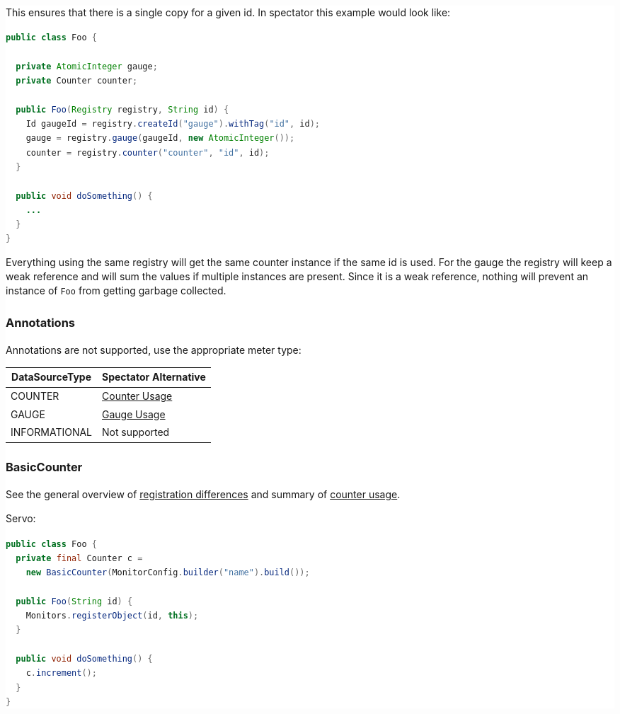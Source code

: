 This ensures that there is a single copy for a given id. In spectator this
example would look like: 

```java
public class Foo {

  private AtomicInteger gauge;
  private Counter counter;

  public Foo(Registry registry, String id) {
    Id gaugeId = registry.createId("gauge").withTag("id", id);
    gauge = registry.gauge(gaugeId, new AtomicInteger());
    counter = registry.counter("counter", "id", id);
  }

  public void doSomething() {
    ...
  }
}
```

Everything using the same registry will get the same counter
instance if the same id is used. For the gauge the registry will
keep a weak reference and will sum the values if multiple instances are
present. Since it is a weak reference, nothing will prevent an instance of
`Foo` from getting garbage collected.

### Annotations

Annotations are not supported, use the appropriate meter type:

| DataSourceType | Spectator Alternative       |
|----------------|-----------------------------|
| COUNTER        | [Counter Usage](counter.md) |
| GAUGE          | [Gauge Usage](gauge.md)     |
| INFORMATIONAL  | Not supported               |

### BasicCounter

See the general overview of [registration differences](#registration) and
summary of [counter usage](counter.md).

Servo:

```java
public class Foo {
  private final Counter c =
    new BasicCounter(MonitorConfig.builder("name").build());

  public Foo(String id) {
    Monitors.registerObject(id, this);
  }

  public void doSomething() {
    c.increment();
  }
}
```
